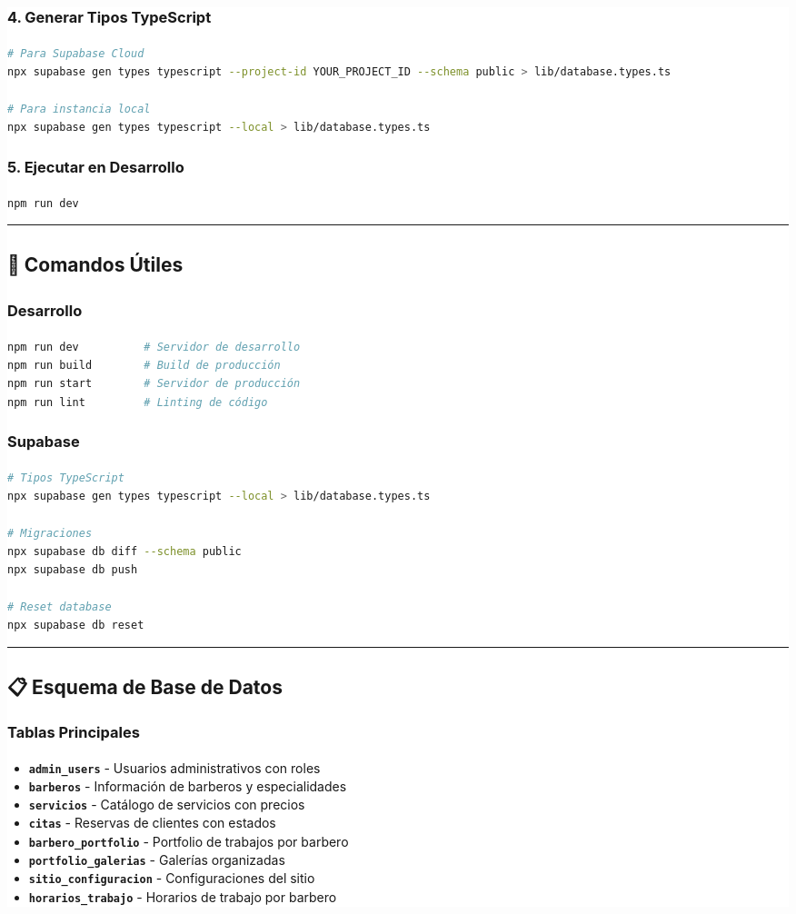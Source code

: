 ### **4. Generar Tipos TypeScript**
```bash
# Para Supabase Cloud
npx supabase gen types typescript --project-id YOUR_PROJECT_ID --schema public > lib/database.types.ts

# Para instancia local
npx supabase gen types typescript --local > lib/database.types.ts
```

### **5. Ejecutar en Desarrollo**
```bash
npm run dev
```

---

## 🔧 Comandos Útiles

### **Desarrollo**
```bash
npm run dev          # Servidor de desarrollo
npm run build        # Build de producción
npm run start        # Servidor de producción
npm run lint         # Linting de código
```

### **Supabase**
```bash
# Tipos TypeScript
npx supabase gen types typescript --local > lib/database.types.ts

# Migraciones
npx supabase db diff --schema public
npx supabase db push

# Reset database
npx supabase db reset
```

---

## 📋 Esquema de Base de Datos

### **Tablas Principales**
- **`admin_users`** - Usuarios administrativos con roles
- **`barberos`** - Información de barberos y especialidades
- **`servicios`** - Catálogo de servicios con precios
- **`citas`** - Reservas de clientes con estados
- **`barbero_portfolio`** - Portfolio de trabajos por barbero
- **`portfolio_galerias`** - Galerías organizadas
- **`sitio_configuracion`** - Configuraciones del sitio
- **`horarios_trabajo`** - Horarios de trabajo por barbero
